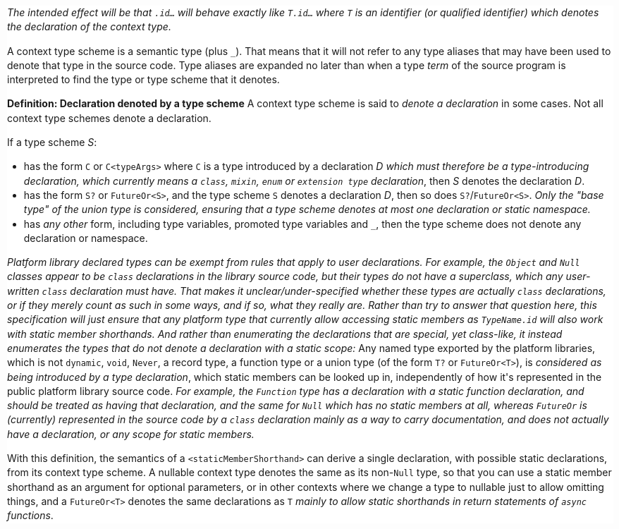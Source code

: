 _The intended effect will be that `.id…` will behave exactly like `T.id…` where `T`
is an identifier (or qualified identifier) which denotes the declaration of the
context type._

A context type scheme is a semantic type (plus `_`). That means that it will
not refer to any type aliases that may have been used to denote that type
in the source code. Type aliases are expanded no later than when a type *term*
of the source program is interpreted to find the type or type scheme that
it denotes.

**Definition: Declaration denoted by a type scheme** 
A context type scheme is said to _denote a declaration_ in some cases.
Not all context type schemes denote a declaration.

If a type scheme *S*:
* has the form `C` or `C<typeArgs>` where `C` is a type introduced by a
  declaration *D* _which must therefore be a type-introducing declaration,
  which currently means a `class`, `mixin`, `enum` or `extension type` declaration_,
  then *S* denotes the declaration *D*.
* has the form `S?` or `FutureOr<S>`, and the type scheme `S` denotes
  a declaration *D*, then so does `S?`/`FutureOr<S>`.
  _Only the "base type" of the union type is considered, ensuring that
  a type scheme denotes at most one declaration or static namespace._
* has *any other* form, including type variables, promoted type variables and `_`,
  then the type scheme does not denote any declaration or namespace.

_Platform library declared types can be exempt from rules that apply to user
declarations. For example, the `Object` and `Null` classes appear to be `class`
declarations in the library source code, but their types do not have a superclass,
which any user-written `class` declaration must have.
That makes it unclear/under-specified whether these types are actually `class`
declarations, or if they merely count as such in some ways, and if so,
what they really are._
_Rather than try to answer that question here, this specification will just
ensure that any platform type that currently allow accessing static members
as `TypeName.id` will also work with static member shorthands. And rather
than enumerating the declarations that are special, yet class-like, it instead
enumerates the types that do not denote a declaration with a static scope:_
Any named type exported by the platform libraries, which is not `dynamic`, `void`,
`Never`, a record type, a function type or a union type (of the form `T?` or
`FutureOr<T>`), is _considered as being introduced by a type declaration_,
which static members can be looked up in, independently of how it's represented
in the public platform library source code.
_For example, the `Function` type has a declaration with a static function
declaration, and should be treated as having that declaration,
and the same for `Null` which has no static members at all,
whereas `FutureOr` is (currently) represented in the source code by a `class`
declaration mainly as a way to carry documentation, and does not actually have
a declaration, or any scope for static members._

With this definition, the semantics of a `<staticMemberShorthand>` can derive
a single declaration, with possible static declarations, from its 
context type scheme.
A nullable context type denotes the same as its non-`Null` type,
so that you can use a static member shorthand as an argument for optional parameters,
or in other contexts where we change a type to nullable just to allow omitting things,
and a `FutureOr<T>` denotes the same declarations as `T`
_mainly to allow static shorthands in return statements of `async` functions_.
